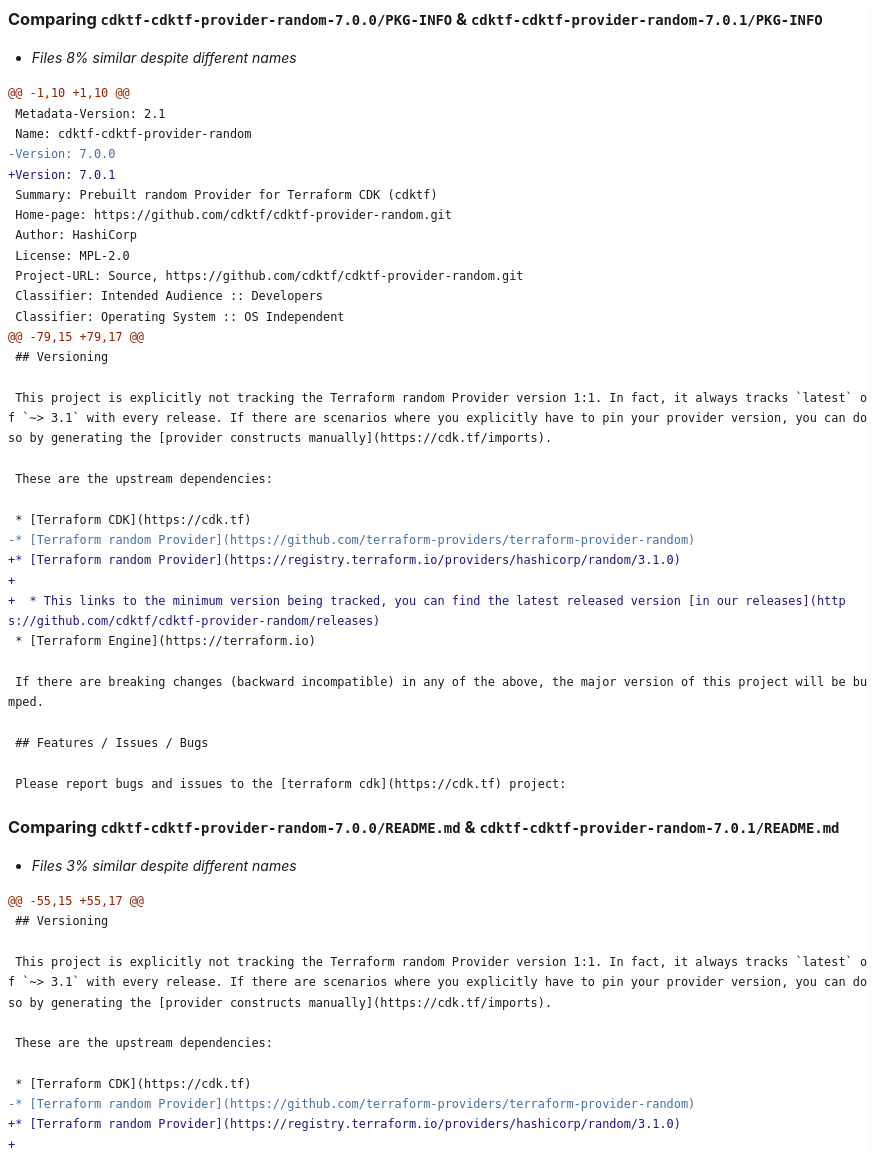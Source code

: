### Comparing `cdktf-cdktf-provider-random-7.0.0/PKG-INFO` & `cdktf-cdktf-provider-random-7.0.1/PKG-INFO`

 * *Files 8% similar despite different names*

```diff
@@ -1,10 +1,10 @@
 Metadata-Version: 2.1
 Name: cdktf-cdktf-provider-random
-Version: 7.0.0
+Version: 7.0.1
 Summary: Prebuilt random Provider for Terraform CDK (cdktf)
 Home-page: https://github.com/cdktf/cdktf-provider-random.git
 Author: HashiCorp
 License: MPL-2.0
 Project-URL: Source, https://github.com/cdktf/cdktf-provider-random.git
 Classifier: Intended Audience :: Developers
 Classifier: Operating System :: OS Independent
@@ -79,15 +79,17 @@
 ## Versioning
 
 This project is explicitly not tracking the Terraform random Provider version 1:1. In fact, it always tracks `latest` of `~> 3.1` with every release. If there are scenarios where you explicitly have to pin your provider version, you can do so by generating the [provider constructs manually](https://cdk.tf/imports).
 
 These are the upstream dependencies:
 
 * [Terraform CDK](https://cdk.tf)
-* [Terraform random Provider](https://github.com/terraform-providers/terraform-provider-random)
+* [Terraform random Provider](https://registry.terraform.io/providers/hashicorp/random/3.1.0)
+
+  * This links to the minimum version being tracked, you can find the latest released version [in our releases](https://github.com/cdktf/cdktf-provider-random/releases)
 * [Terraform Engine](https://terraform.io)
 
 If there are breaking changes (backward incompatible) in any of the above, the major version of this project will be bumped.
 
 ## Features / Issues / Bugs
 
 Please report bugs and issues to the [terraform cdk](https://cdk.tf) project:
```

### Comparing `cdktf-cdktf-provider-random-7.0.0/README.md` & `cdktf-cdktf-provider-random-7.0.1/README.md`

 * *Files 3% similar despite different names*

```diff
@@ -55,15 +55,17 @@
 ## Versioning
 
 This project is explicitly not tracking the Terraform random Provider version 1:1. In fact, it always tracks `latest` of `~> 3.1` with every release. If there are scenarios where you explicitly have to pin your provider version, you can do so by generating the [provider constructs manually](https://cdk.tf/imports).
 
 These are the upstream dependencies:
 
 * [Terraform CDK](https://cdk.tf)
-* [Terraform random Provider](https://github.com/terraform-providers/terraform-provider-random)
+* [Terraform random Provider](https://registry.terraform.io/providers/hashicorp/random/3.1.0)
+
```